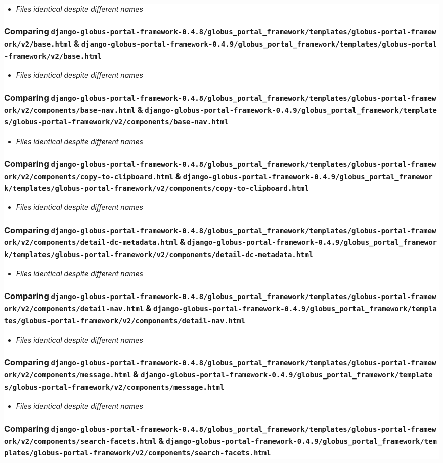  * *Files identical despite different names*

### Comparing `django-globus-portal-framework-0.4.8/globus_portal_framework/templates/globus-portal-framework/v2/base.html` & `django-globus-portal-framework-0.4.9/globus_portal_framework/templates/globus-portal-framework/v2/base.html`

 * *Files identical despite different names*

### Comparing `django-globus-portal-framework-0.4.8/globus_portal_framework/templates/globus-portal-framework/v2/components/base-nav.html` & `django-globus-portal-framework-0.4.9/globus_portal_framework/templates/globus-portal-framework/v2/components/base-nav.html`

 * *Files identical despite different names*

### Comparing `django-globus-portal-framework-0.4.8/globus_portal_framework/templates/globus-portal-framework/v2/components/copy-to-clipboard.html` & `django-globus-portal-framework-0.4.9/globus_portal_framework/templates/globus-portal-framework/v2/components/copy-to-clipboard.html`

 * *Files identical despite different names*

### Comparing `django-globus-portal-framework-0.4.8/globus_portal_framework/templates/globus-portal-framework/v2/components/detail-dc-metadata.html` & `django-globus-portal-framework-0.4.9/globus_portal_framework/templates/globus-portal-framework/v2/components/detail-dc-metadata.html`

 * *Files identical despite different names*

### Comparing `django-globus-portal-framework-0.4.8/globus_portal_framework/templates/globus-portal-framework/v2/components/detail-nav.html` & `django-globus-portal-framework-0.4.9/globus_portal_framework/templates/globus-portal-framework/v2/components/detail-nav.html`

 * *Files identical despite different names*

### Comparing `django-globus-portal-framework-0.4.8/globus_portal_framework/templates/globus-portal-framework/v2/components/message.html` & `django-globus-portal-framework-0.4.9/globus_portal_framework/templates/globus-portal-framework/v2/components/message.html`

 * *Files identical despite different names*

### Comparing `django-globus-portal-framework-0.4.8/globus_portal_framework/templates/globus-portal-framework/v2/components/search-facets.html` & `django-globus-portal-framework-0.4.9/globus_portal_framework/templates/globus-portal-framework/v2/components/search-facets.html`
